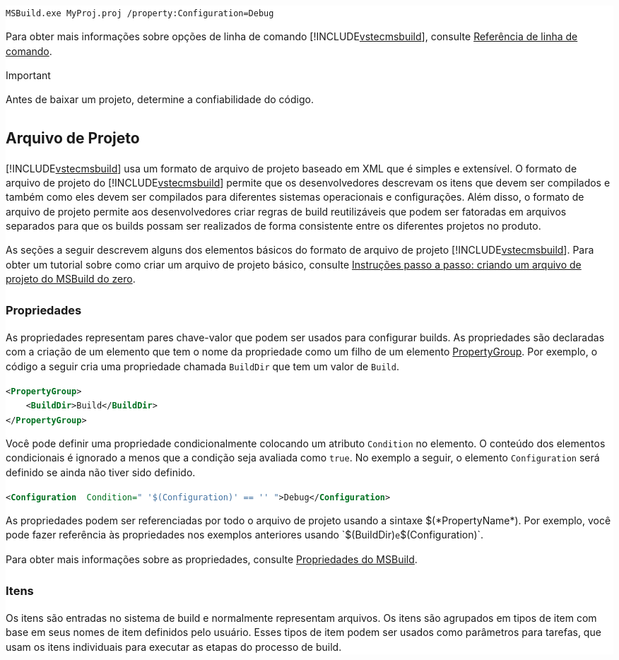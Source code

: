 ```  
MSBuild.exe MyProj.proj /property:Configuration=Debug  
```  
  
 Para obter mais informações sobre opções de linha de comando [!INCLUDE[vstecmsbuild](../extensibility/internals/includes/vstecmsbuild_md.md)], consulte [Referência de linha de comando](../msbuild/msbuild-command-line-reference.md).  
  
> [!IMPORTANT]
>  Antes de baixar um projeto, determine a confiabilidade do código.  
  
##  <a name="BKMK_ProjectFile"></a> Arquivo de Projeto  
 [!INCLUDE[vstecmsbuild](../extensibility/internals/includes/vstecmsbuild_md.md)] usa um formato de arquivo de projeto baseado em XML que é simples e extensível. O formato de arquivo de projeto do [!INCLUDE[vstecmsbuild](../extensibility/internals/includes/vstecmsbuild_md.md)] permite que os desenvolvedores descrevam os itens que devem ser compilados e também como eles devem ser compilados para diferentes sistemas operacionais e configurações. Além disso, o formato de arquivo de projeto permite aos desenvolvedores criar regras de build reutilizáveis que podem ser fatoradas em arquivos separados para que os builds possam ser realizados de forma consistente entre os diferentes projetos no produto.  
  
 As seções a seguir descrevem alguns dos elementos básicos do formato de arquivo de projeto [!INCLUDE[vstecmsbuild](../extensibility/internals/includes/vstecmsbuild_md.md)]. Para obter um tutorial sobre como criar um arquivo de projeto básico, consulte [Instruções passo a passo: criando um arquivo de projeto do MSBuild do zero](../msbuild/walkthrough-creating-an-msbuild-project-file-from-scratch.md).  
  
###  <a name="BKMK_Properties"></a> Propriedades  
 As propriedades representam pares chave-valor que podem ser usados para configurar builds. As propriedades são declaradas com a criação de um elemento que tem o nome da propriedade como um filho de um elemento [PropertyGroup](../msbuild/propertygroup-element-msbuild.md). Por exemplo, o código a seguir cria uma propriedade chamada `BuildDir` que tem um valor de `Build`.  
  
```xml  
<PropertyGroup>  
    <BuildDir>Build</BuildDir>  
</PropertyGroup>  
```  
  
 Você pode definir uma propriedade condicionalmente colocando um atributo `Condition` no elemento. O conteúdo dos elementos condicionais é ignorado a menos que a condição seja avaliada como `true`. No exemplo a seguir, o elemento `Configuration` será definido se ainda não tiver sido definido.  
  
```xml  
<Configuration  Condition=" '$(Configuration)' == '' ">Debug</Configuration>  
```  
  
 As propriedades podem ser referenciadas por todo o arquivo de projeto usando a sintaxe $(*PropertyName*). Por exemplo, você pode fazer referência às propriedades nos exemplos anteriores usando `$(BuildDir)` e `$(Configuration)`.  
  
 Para obter mais informações sobre as propriedades, consulte [Propriedades do MSBuild](../msbuild/msbuild-properties.md).  
  
###  <a name="BKMK_Items"></a> Itens  
 Os itens são entradas no sistema de build e normalmente representam arquivos. Os itens são agrupados em tipos de item com base em seus nomes de item definidos pelo usuário. Esses tipos de item podem ser usados como parâmetros para tarefas, que usam os itens individuais para executar as etapas do processo de build.  
  